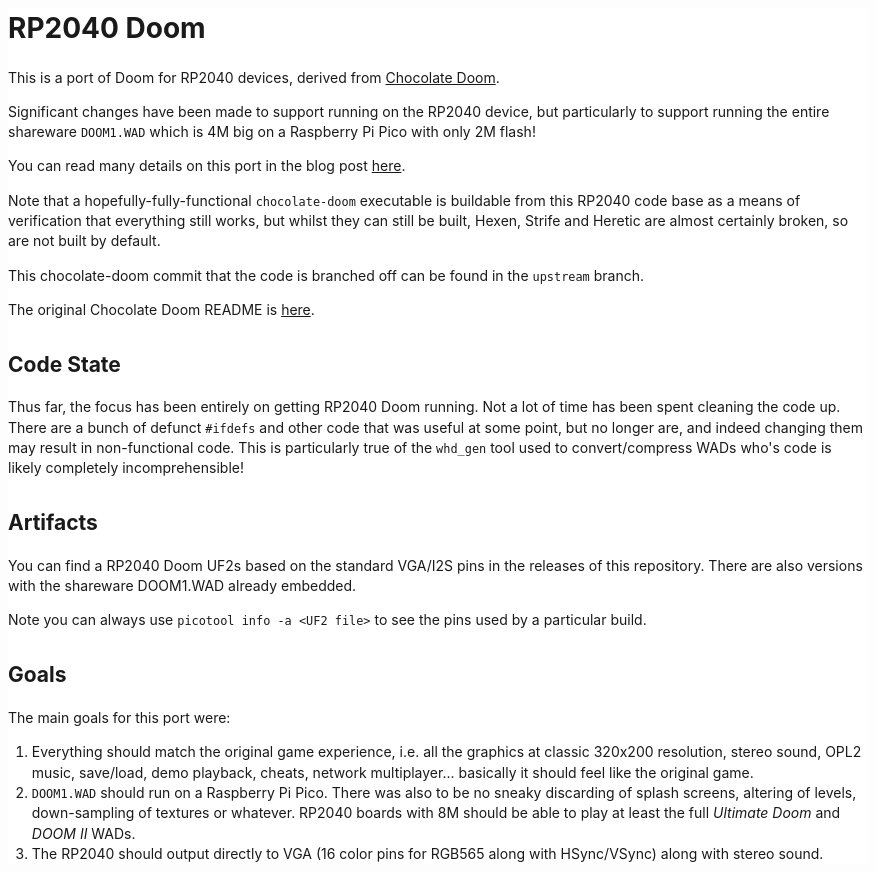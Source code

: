 # RP2040 Doom

This is a port of Doom for RP2040 devices, derived from [Chocolate Doom](https://github.com/chocolate-doom/chocolate-doom).

Significant changes have been made to support running on the RP2040 device, but particularly to support running the 
entire shareware `DOOM1.WAD` which is 4M big on a Raspberry Pi Pico with only 2M flash!

You can read many details on this port in the blog post [here](https://kilograham.github.io/rp2040-doom/).

Note that a hopefully-fully-functional `chocolate-doom` executable is buildable from this RP2040 code base as a 
means of 
verification that everything still works, but whilst they can still be built, Hexen, Strife and Heretic are almost 
certainly broken, so are not built by default.

This chocolate-doom commit that the code is branched off can be found in the `upstream` branch.

The original Chocolate Doom README is [here](README-chocolate.md).

## Code State

Thus far, the focus has been entirely on getting RP2040 Doom running. Not a lot of time has been 
spent 
cleaning 
the code up. There are a bunch of defunct `#ifdefs` and other code that was useful at some point, 
but no longer are, and indeed changing them may result in non-functional code. This is particularly 
true of 
the 
`whd_gen` tool 
used to 
convert/compress WADs 
who's code is 
likely completely incomprehensible!  

## Artifacts

You can find a RP2040 Doom UF2s based on the standard VGA/I2S pins in the 
releases of this repository. There are also versions with the shareware DOOM1.WAD already embedded.

Note you can always use `picotool info -a <UF2 file>` to see the pins used by a particular build.

## Goals

The main goals for this port were:

1. Everything should match the original game experience, i.e. all the graphics at classic 320x200 resolution, stereo
   sound,
   OPL2 music, save/load, demo playback, cheats, network multiplayer... basically it should feel like the original game.
2. `DOOM1.WAD` should run on a Raspberry Pi Pico. There was also to be no sneaky discarding of splash screens, altering of levels, down-sampling of
   textures or whatever. RP2040 boards with 8M should be able to play at least the full *Ultimate Doom* and *DOOM II*
   WADs.
3. The RP2040 should output directly to VGA (16 color pins for RGB565 along with HSync/VSync) along with stereo sound.
